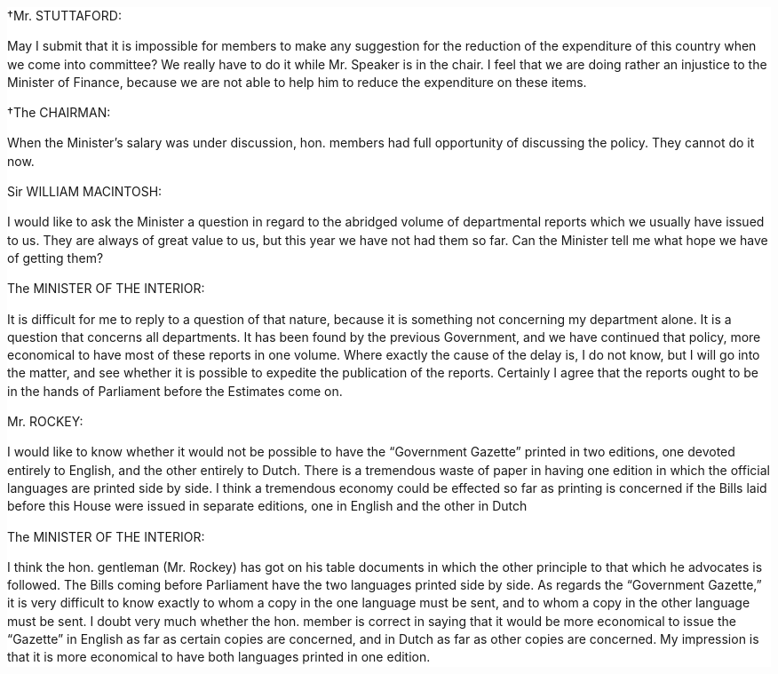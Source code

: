 <from>&#x2020;Mr. <person refersTo="hansard_za">STUTTAFORD</person>:</from>

<p>May I submit that it is impossible for members to make any suggestion for the reduction of the expenditure of this country when we come into committee&#x003F; We really have to do it while Mr. Speaker is in the chair. I feel that we are doing rather an injustice to the Minister of Finance, because we are not able to help him to reduce the expenditure on these items.</p>

</speech>

<speech by="#chairman">

<from>&#x2020;The <person refersTo="hansard_za">CHAIRMAN</person>:</from>

<p>When the Minister&#x2019;s salary was under discussion, hon. members had full opportunity of discussing the policy. They cannot do it now.</p>

</speech>

<speech by="#william_macintosh">

<from>Sir <person refersTo="hansard_za">WILLIAM MACINTOSH</person>:</from>

<p>I would like to ask the Minister a question in regard to the abridged volume of departmental reports which we usually have issued to us. They are always of great value to us, but this year we have not had them so far. Can the Minister tell me what hope we have of getting them&#x003F;</p>

</speech>

<speech by="#minister_of_the_interior">

<from>The <person refersTo="hansard_za">MINISTER OF THE INTERIOR</person>:</from>

<p>It is difficult for me to reply to a question of that nature, because it is something not concerning my department alone. It is a question that concerns all departments. It has been found by the previous Government, and we have continued that policy, more economical to have most of these reports in one volume. Where exactly the cause of the delay is, I do not know, but I will go into the matter, and see whether it is possible to expedite the publication of the reports. Certainly I agree that the reports ought to be in the hands of Parliament before the Estimates come on.</p>

</speech>

<speech by="#rockey">

<from><span class="col_3167-3168" refersTo="page_0536"/>Mr. <person refersTo="hansard_za">ROCKEY</person>:</from>

<p>I would like to know whether it would not be possible to have the &#x201C;Government Gazette&#x201D; printed in two editions, one devoted entirely to English, and the other entirely to Dutch. There is a tremendous waste of paper in having one edition in which the official languages are printed side by side. I think a tremendous economy could be effected so far as printing is concerned if the Bills laid before this House were issued in separate editions, one in English and the other in Dutch</p>

</speech>

<speech by="#minister_of_the_interior">

<from>The <person refersTo="hansard_za">MINISTER OF THE INTERIOR</person>:</from>

<p>I think the hon. gentleman (Mr. Rockey) has got on his table documents in which the other principle to that which he advocates is followed. The Bills coming before Parliament have the two languages printed side by side. As regards the &#x201C;Government Gazette,&#x201D; it is very difficult to know exactly to whom a copy in the one language must be sent, and to whom a copy in the other language must be sent. I doubt very much whether the hon. member is correct in saying that it would be more economical to issue the &#x201C;Gazette&#x201D; in English as far as certain copies are concerned, and in Dutch as far as other copies are concerned. My impression is that it is more economical to have both languages printed in one edition.</p>
